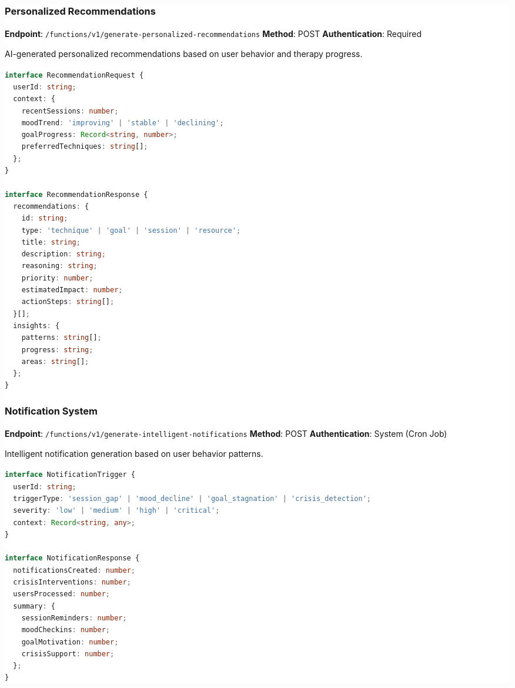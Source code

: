 ### Personalized Recommendations

**Endpoint**: `/functions/v1/generate-personalized-recommendations`
**Method**: POST
**Authentication**: Required

AI-generated personalized recommendations based on user behavior and therapy progress.

```typescript
interface RecommendationRequest {
  userId: string;
  context: {
    recentSessions: number;
    moodTrend: 'improving' | 'stable' | 'declining';
    goalProgress: Record<string, number>;
    preferredTechniques: string[];
  };
}

interface RecommendationResponse {
  recommendations: {
    id: string;
    type: 'technique' | 'goal' | 'session' | 'resource';
    title: string;
    description: string;
    reasoning: string;
    priority: number;
    estimatedImpact: number;
    actionSteps: string[];
  }[];
  insights: {
    patterns: string[];
    progress: string;
    areas: string[];
  };
}
```

### Notification System

**Endpoint**: `/functions/v1/generate-intelligent-notifications`
**Method**: POST
**Authentication**: System (Cron Job)

Intelligent notification generation based on user behavior patterns.

```typescript
interface NotificationTrigger {
  userId: string;
  triggerType: 'session_gap' | 'mood_decline' | 'goal_stagnation' | 'crisis_detection';
  severity: 'low' | 'medium' | 'high' | 'critical';
  context: Record<string, any>;
}

interface NotificationResponse {
  notificationsCreated: number;
  crisisInterventions: number;
  usersProcessed: number;
  summary: {
    sessionReminders: number;
    moodCheckins: number;
    goalMotivation: number;
    crisisSupport: number;
  };
}
```
